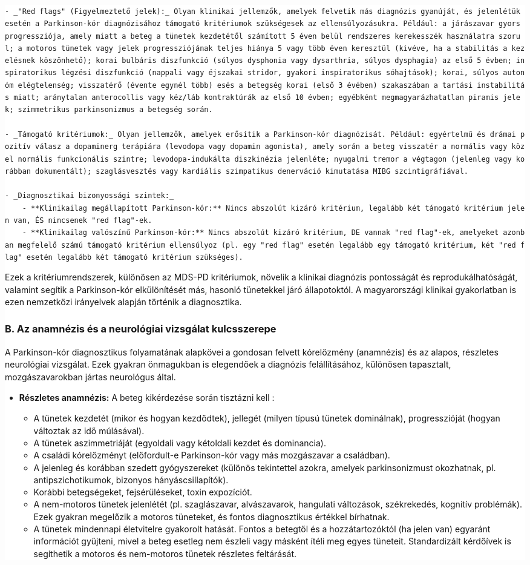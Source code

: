     - _"Red flags" (Figyelmeztető jelek):_ Olyan klinikai jellemzők, amelyek felvetik más diagnózis gyanúját, és jelenlétük esetén a Parkinson-kór diagnózisához támogató kritériumok szükségesek az ellensúlyozásukra. Például: a járászavar gyors progressziója, amely miatt a beteg a tünetek kezdetétől számított 5 éven belül rendszeres kerekesszék használatra szorul; a motoros tünetek vagy jelek progressziójának teljes hiánya 5 vagy több éven keresztül (kivéve, ha a stabilitás a kezelésnek köszönhető); korai bulbáris diszfunkció (súlyos dysphonia vagy dysarthria, súlyos dysphagia) az első 5 évben; inspiratorikus légzési diszfunkció (nappali vagy éjszakai stridor, gyakori inspiratorikus sóhajtások); korai, súlyos autonóm elégtelenség; visszatérő (évente egynél több) esés a betegség korai (első 3 évében) szakaszában a tartási instabilitás miatt; aránytalan anterocollis vagy kéz/láb kontraktúrák az első 10 évben; egyébként megmagyarázhatatlan piramis jelek; szimmetrikus parkinsonizmus a betegség során.  
        
    - _Támogató kritériumok:_ Olyan jellemzők, amelyek erősítik a Parkinson-kór diagnózisát. Például: egyértelmű és drámai pozitív válasz a dopaminerg terápiára (levodopa vagy dopamin agonista), amely során a beteg visszatér a normális vagy közel normális funkcionális szintre; levodopa-indukálta diszkinézia jelenléte; nyugalmi tremor a végtagon (jelenleg vagy korábban dokumentált); szaglásvesztés vagy kardiális szimpatikus denerváció kimutatása MIBG szcintigráfiával.  
        
    - _Diagnosztikai bizonyossági szintek:_
        - **Klinikailag megállapított Parkinson-kór:** Nincs abszolút kizáró kritérium, legalább két támogató kritérium jelen van, ÉS nincsenek "red flag"-ek.
        - **Klinikailag valószínű Parkinson-kór:** Nincs abszolút kizáró kritérium, DE vannak "red flag"-ek, amelyeket azonban megfelelő számú támogató kritérium ellensúlyoz (pl. egy "red flag" esetén legalább egy támogató kritérium, két "red flag" esetén legalább két támogató kritérium szükséges).  
            

Ezek a kritériumrendszerek, különösen az MDS-PD kritériumok, növelik a klinikai diagnózis pontosságát és reprodukálhatóságát, valamint segítik a Parkinson-kór elkülönítését más, hasonló tünetekkel járó állapotoktól. A magyarországi klinikai gyakorlatban is ezen nemzetközi irányelvek alapján történik a diagnosztika.  

### B. Az anamnézis és a neurológiai vizsgálat kulcsszerepe

A Parkinson-kór diagnosztikus folyamatának alapkövei a gondosan felvett kórelőzmény (anamnézis) és az alapos, részletes neurológiai vizsgálat. Ezek gyakran önmagukban is elegendőek a diagnózis felállításához, különösen tapasztalt, mozgászavarokban jártas neurológus által.

- **Részletes anamnézis:** A beteg kikérdezése során tisztázni kell :  
    
    - A tünetek kezdetét (mikor és hogyan kezdődtek), jellegét (milyen típusú tünetek dominálnak), progresszióját (hogyan változtak az idő múlásával).
    - A tünetek aszimmetriáját (egyoldali vagy kétoldali kezdet és dominancia).
    - A családi kórelőzményt (előfordult-e Parkinson-kór vagy más mozgászavar a családban).
    - A jelenleg és korábban szedett gyógyszereket (különös tekintettel azokra, amelyek parkinsonizmust okozhatnak, pl. antipszichotikumok, bizonyos hányáscsillapítók).
    - Korábbi betegségeket, fejsérüléseket, toxin expozíciót.
    - A nem-motoros tünetek jelenlétét (pl. szaglászavar, alvászavarok, hangulati változások, székrekedés, kognitív problémák). Ezek gyakran megelőzik a motoros tüneteket, és fontos diagnosztikus értékkel bírhatnak.
    - A tünetek mindennapi életvitelre gyakorolt hatását. Fontos a betegtől és a hozzátartozóktól (ha jelen van) egyaránt információt gyűjteni, mivel a beteg esetleg nem észleli vagy másként ítéli meg egyes tüneteit. Standardizált kérdőívek is segíthetik a motoros és nem-motoros tünetek részletes feltárását.  
        